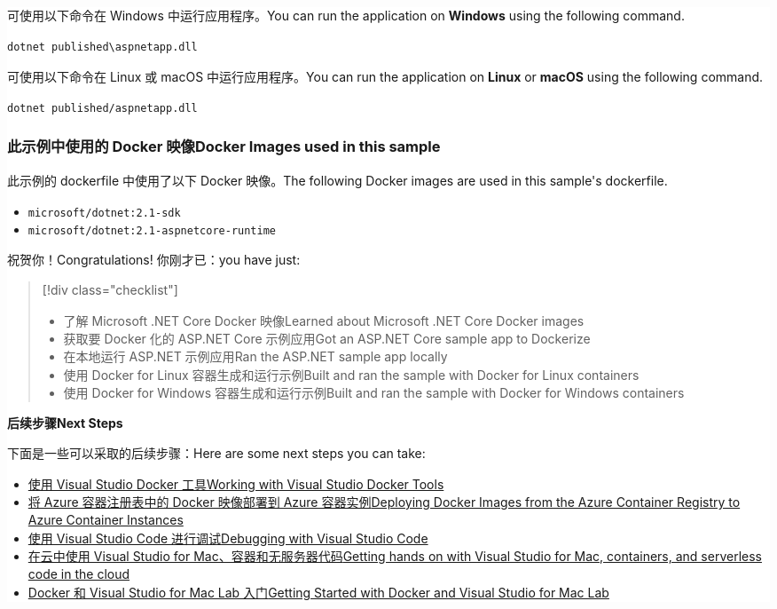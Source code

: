 <span data-ttu-id="ac9a3-224">可使用以下命令在 Windows 中运行应用程序。</span><span class="sxs-lookup"><span data-stu-id="ac9a3-224">You can run the application on **Windows** using the following command.</span></span>

```console
dotnet published\aspnetapp.dll
```

<span data-ttu-id="ac9a3-225">可使用以下命令在 Linux 或 macOS 中运行应用程序。</span><span class="sxs-lookup"><span data-stu-id="ac9a3-225">You can run the application on **Linux** or **macOS** using the following command.</span></span>

```bash
dotnet published/aspnetapp.dll
```

### <a name="docker-images-used-in-this-sample"></a><span data-ttu-id="ac9a3-226">此示例中使用的 Docker 映像</span><span class="sxs-lookup"><span data-stu-id="ac9a3-226">Docker Images used in this sample</span></span>

<span data-ttu-id="ac9a3-227">此示例的 dockerfile 中使用了以下 Docker 映像。</span><span class="sxs-lookup"><span data-stu-id="ac9a3-227">The following Docker images are used in this sample's dockerfile.</span></span>

* `microsoft/dotnet:2.1-sdk`
* `microsoft/dotnet:2.1-aspnetcore-runtime`

<span data-ttu-id="ac9a3-228">祝贺你！</span><span class="sxs-lookup"><span data-stu-id="ac9a3-228">Congratulations!</span></span> <span data-ttu-id="ac9a3-229">你刚才已：</span><span class="sxs-lookup"><span data-stu-id="ac9a3-229">you have just:</span></span>
> [!div class="checklist"]
> * <span data-ttu-id="ac9a3-230">了解 Microsoft .NET Core Docker 映像</span><span class="sxs-lookup"><span data-stu-id="ac9a3-230">Learned about Microsoft .NET Core Docker images</span></span>
> * <span data-ttu-id="ac9a3-231">获取要 Docker 化的 ASP.NET Core 示例应用</span><span class="sxs-lookup"><span data-stu-id="ac9a3-231">Got an ASP.NET Core sample app to Dockerize</span></span>
> * <span data-ttu-id="ac9a3-232">在本地运行 ASP.NET 示例应用</span><span class="sxs-lookup"><span data-stu-id="ac9a3-232">Ran the ASP.NET sample app locally</span></span>
> * <span data-ttu-id="ac9a3-233">使用 Docker for Linux 容器生成和运行示例</span><span class="sxs-lookup"><span data-stu-id="ac9a3-233">Built and ran the sample with Docker for Linux containers</span></span>
> * <span data-ttu-id="ac9a3-234">使用 Docker for Windows 容器生成和运行示例</span><span class="sxs-lookup"><span data-stu-id="ac9a3-234">Built and ran the sample with Docker for Windows containers</span></span>

<span data-ttu-id="ac9a3-235">**后续步骤**</span><span class="sxs-lookup"><span data-stu-id="ac9a3-235">**Next Steps**</span></span>

<span data-ttu-id="ac9a3-236">下面是一些可以采取的后续步骤：</span><span class="sxs-lookup"><span data-stu-id="ac9a3-236">Here are some next steps you can take:</span></span>

* [<span data-ttu-id="ac9a3-237">使用 Visual Studio Docker 工具</span><span class="sxs-lookup"><span data-stu-id="ac9a3-237">Working with Visual Studio Docker Tools</span></span>](https://docs.microsoft.com/aspnet/core/publishing/visual-studio-tools-for-docker)
* [<span data-ttu-id="ac9a3-238">将 Azure 容器注册表中的 Docker 映像部署到 Azure 容器实例</span><span class="sxs-lookup"><span data-stu-id="ac9a3-238">Deploying Docker Images from the Azure Container Registry to Azure Container Instances</span></span>](https://blogs.msdn.microsoft.com/stevelasker/2017/07/28/deploying-docker-images-from-the-azure-container-registry-to-azure-container-instances/)
* [<span data-ttu-id="ac9a3-239">使用 Visual Studio Code 进行调试</span><span class="sxs-lookup"><span data-stu-id="ac9a3-239">Debugging with Visual Studio Code</span></span>](https://code.visualstudio.com/docs/nodejs/debugging-recipes#_nodejs-typescript-docker-container) 
* [<span data-ttu-id="ac9a3-240">在云中使用 Visual Studio for Mac、容器和无服务器代码</span><span class="sxs-lookup"><span data-stu-id="ac9a3-240">Getting hands on with Visual Studio for Mac, containers, and serverless code in the cloud</span></span>](https://blogs.msdn.microsoft.com/visualstudio/2017/08/31/hands-on-with-visual-studio-for-mac-containers-serverless-code-in-the-cloud/#comments)
* [<span data-ttu-id="ac9a3-241">Docker 和 Visual Studio for Mac Lab 入门</span><span class="sxs-lookup"><span data-stu-id="ac9a3-241">Getting Started with Docker and Visual Studio for Mac Lab</span></span>](https://github.com/Microsoft/vs4mac-labs/tree/master/Docker/Getting-Started)
